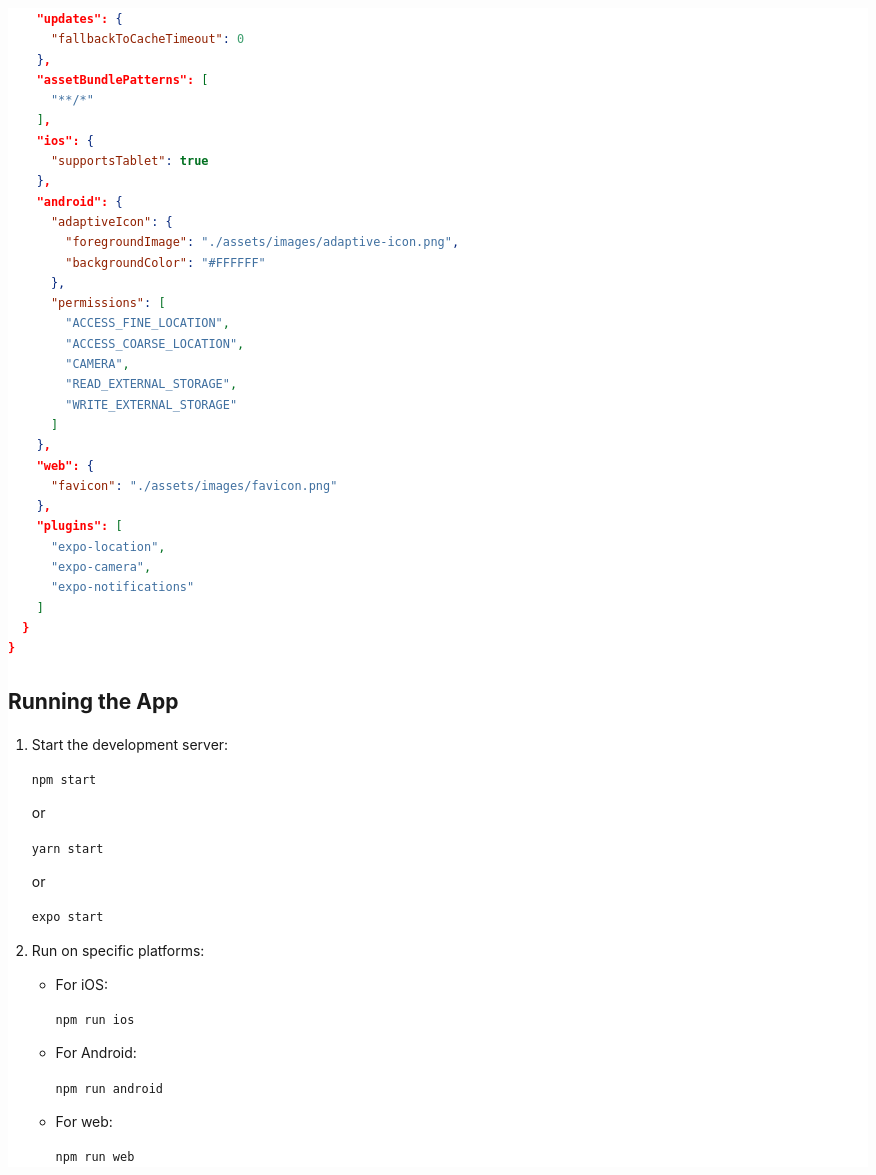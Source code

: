    ```json
       "updates": {
         "fallbackToCacheTimeout": 0
       },
       "assetBundlePatterns": [
         "**/*"
       ],
       "ios": {
         "supportsTablet": true
       },
       "android": {
         "adaptiveIcon": {
           "foregroundImage": "./assets/images/adaptive-icon.png",
           "backgroundColor": "#FFFFFF"
         },
         "permissions": [
           "ACCESS_FINE_LOCATION",
           "ACCESS_COARSE_LOCATION",
           "CAMERA",
           "READ_EXTERNAL_STORAGE",
           "WRITE_EXTERNAL_STORAGE"
         ]
       },
       "web": {
         "favicon": "./assets/images/favicon.png"
       },
       "plugins": [
         "expo-location",
         "expo-camera",
         "expo-notifications"
       ]
     }
   }
   ```

## Running the App

1. Start the development server:
   ```
   npm start
   ```
   or
   ```
   yarn start
   ```
   or
   ```
   expo start
   ```

2. Run on specific platforms:
   - For iOS:
     ```
     npm run ios
     ```
   - For Android:
     ```
     npm run android
     ```
   - For web:
     ```
     npm run web
     ```
